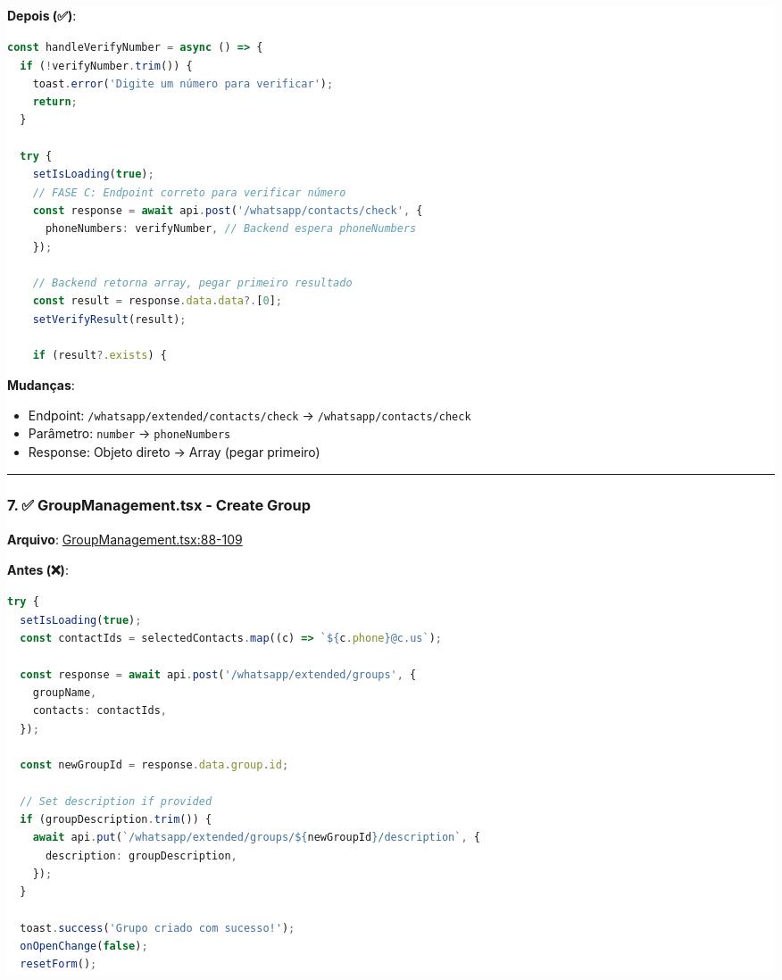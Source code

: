 **Depois (✅)**:
```typescript
const handleVerifyNumber = async () => {
  if (!verifyNumber.trim()) {
    toast.error('Digite um número para verificar');
    return;
  }

  try {
    setIsLoading(true);
    // FASE C: Endpoint correto para verificar número
    const response = await api.post('/whatsapp/contacts/check', {
      phoneNumbers: verifyNumber, // Backend espera phoneNumbers
    });

    // Backend retorna array, pegar primeiro resultado
    const result = response.data.data?.[0];
    setVerifyResult(result);

    if (result?.exists) {
```

**Mudanças**:
- Endpoint: `/whatsapp/extended/contacts/check` → `/whatsapp/contacts/check`
- Parâmetro: `number` → `phoneNumbers`
- Response: Objeto direto → Array (pegar primeiro)

---

### 7. ✅ GroupManagement.tsx - Create Group

**Arquivo**: [GroupManagement.tsx:88-109](apps/frontend/src/components/whatsapp/GroupManagement.tsx#L88)

**Antes (❌)**:
```typescript
try {
  setIsLoading(true);
  const contactIds = selectedContacts.map((c) => `${c.phone}@c.us`);

  const response = await api.post('/whatsapp/extended/groups', {
    groupName,
    contacts: contactIds,
  });

  const newGroupId = response.data.group.id;

  // Set description if provided
  if (groupDescription.trim()) {
    await api.put(`/whatsapp/extended/groups/${newGroupId}/description`, {
      description: groupDescription,
    });
  }

  toast.success('Grupo criado com sucesso!');
  onOpenChange(false);
  resetForm();
```
